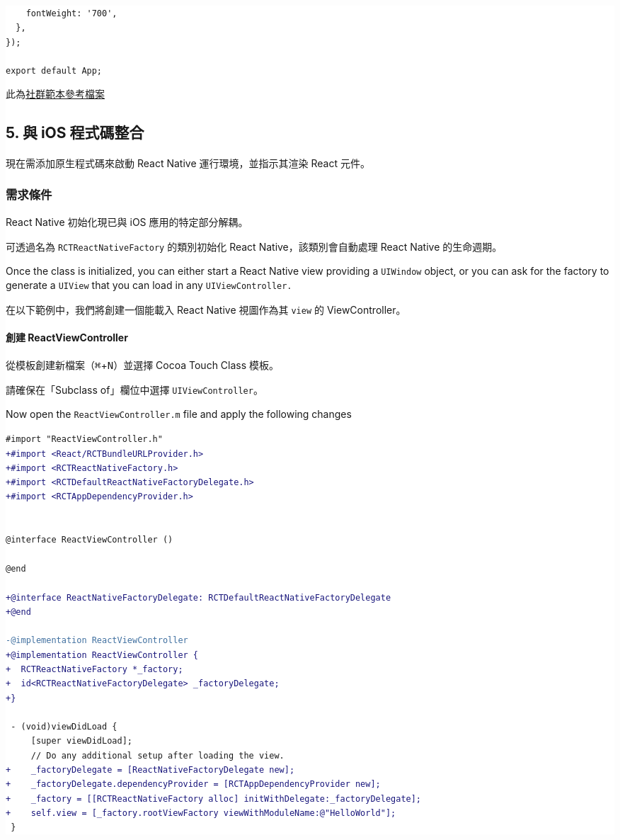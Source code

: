 ```tsx
    fontWeight: '700',
  },
});

export default App;
```

此為[社群範本參考檔案](https://github.com/react-native-community/template/blob/0.78-stable/template/App.tsx)

## 5. 與 iOS 程式碼整合

現在需添加原生程式碼來啟動 React Native 運行環境，並指示其渲染 React 元件。

### 需求條件

React Native 初始化現已與 iOS 應用的特定部分解耦。

可透過名為 `RCTReactNativeFactory` 的類別初始化 React Native，該類別會自動處理 React Native 的生命週期。

Once the class is initialized, you can either start a React Native view providing a `UIWindow` object, or you can ask for the factory to generate a `UIView` that you can load in any `UIViewController.`

在以下範例中，我們將創建一個能載入 React Native 視圖作為其 `view` 的 ViewController。

#### 創建 ReactViewController

從模板創建新檔案（<kbd>⌘</kbd>+<kbd>N</kbd>）並選擇 Cocoa Touch Class 模板。

請確保在「Subclass of」欄位中選擇 `UIViewController`。

<Tabs groupId="ios-language" queryString defaultValue={constants.defaultAppleLanguage} values={constants.appleLanguages}>
<TabItem value="objc">

Now open the `ReactViewController.m` file and apply the following changes

```diff title="ReactViewController.m"
#import "ReactViewController.h"
+#import <React/RCTBundleURLProvider.h>
+#import <RCTReactNativeFactory.h>
+#import <RCTDefaultReactNativeFactoryDelegate.h>
+#import <RCTAppDependencyProvider.h>


@interface ReactViewController ()

@end

+@interface ReactNativeFactoryDelegate: RCTDefaultReactNativeFactoryDelegate
+@end

-@implementation ReactViewController
+@implementation ReactViewController {
+  RCTReactNativeFactory *_factory;
+  id<RCTReactNativeFactoryDelegate> _factoryDelegate;
+}

 - (void)viewDidLoad {
     [super viewDidLoad];
     // Do any additional setup after loading the view.
+    _factoryDelegate = [ReactNativeFactoryDelegate new];
+    _factoryDelegate.dependencyProvider = [RCTAppDependencyProvider new];
+    _factory = [[RCTReactNativeFactory alloc] initWithDelegate:_factoryDelegate];
+    self.view = [_factory.rootViewFactory viewWithModuleName:@"HelloWorld"];
 }

```